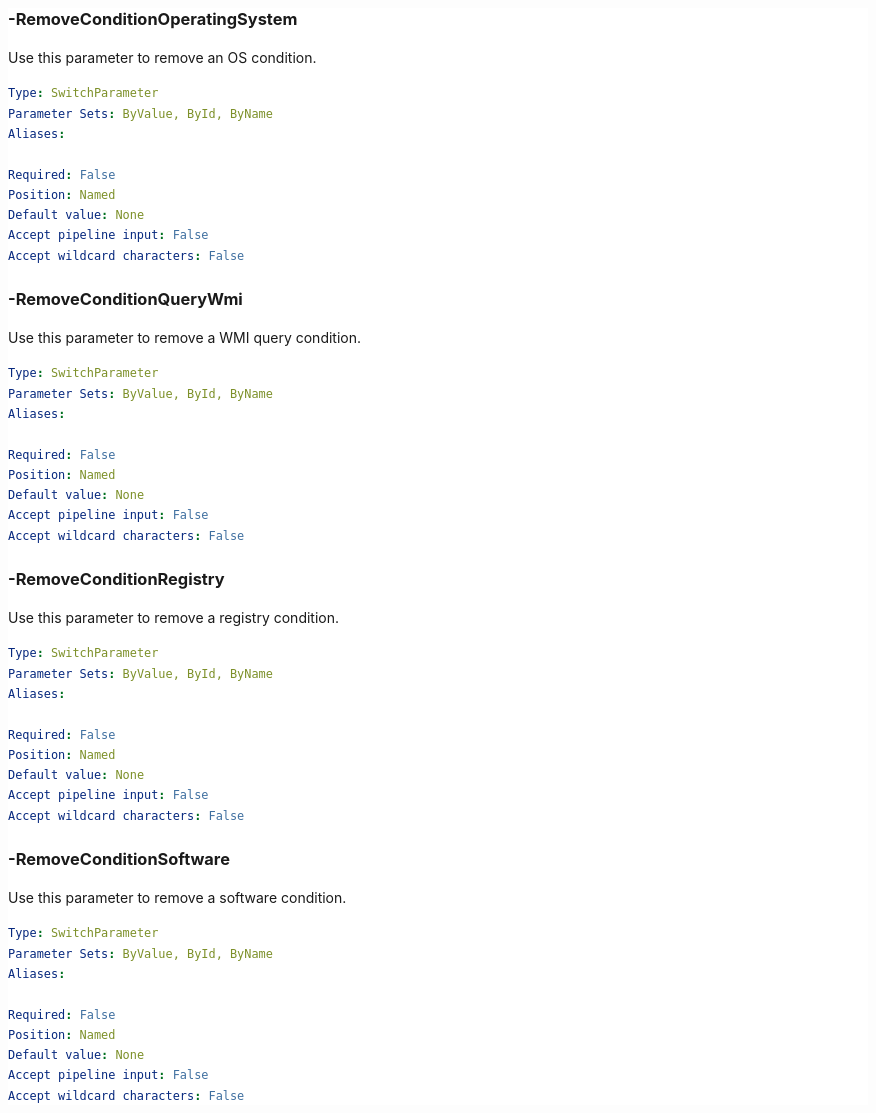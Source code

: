 ### -RemoveConditionOperatingSystem
Use this parameter to remove an OS condition.

```yaml
Type: SwitchParameter
Parameter Sets: ByValue, ById, ByName
Aliases:

Required: False
Position: Named
Default value: None
Accept pipeline input: False
Accept wildcard characters: False
```

### -RemoveConditionQueryWmi
Use this parameter to remove a WMI query condition.

```yaml
Type: SwitchParameter
Parameter Sets: ByValue, ById, ByName
Aliases:

Required: False
Position: Named
Default value: None
Accept pipeline input: False
Accept wildcard characters: False
```

### -RemoveConditionRegistry
Use this parameter to remove a registry condition.

```yaml
Type: SwitchParameter
Parameter Sets: ByValue, ById, ByName
Aliases:

Required: False
Position: Named
Default value: None
Accept pipeline input: False
Accept wildcard characters: False
```

### -RemoveConditionSoftware
Use this parameter to remove a software condition.

```yaml
Type: SwitchParameter
Parameter Sets: ByValue, ById, ByName
Aliases:

Required: False
Position: Named
Default value: None
Accept pipeline input: False
Accept wildcard characters: False
```
